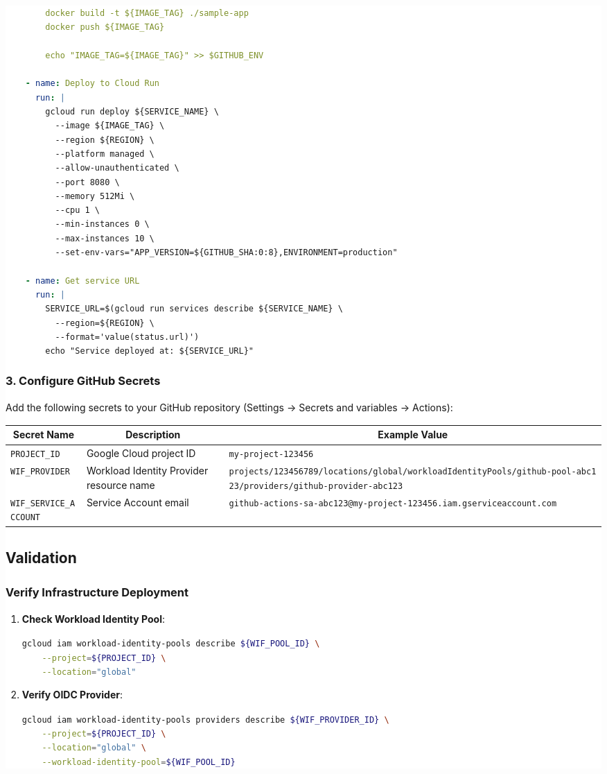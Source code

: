 ```yaml
        docker build -t ${IMAGE_TAG} ./sample-app
        docker push ${IMAGE_TAG}
        
        echo "IMAGE_TAG=${IMAGE_TAG}" >> $GITHUB_ENV
    
    - name: Deploy to Cloud Run
      run: |
        gcloud run deploy ${SERVICE_NAME} \
          --image ${IMAGE_TAG} \
          --region ${REGION} \
          --platform managed \
          --allow-unauthenticated \
          --port 8080 \
          --memory 512Mi \
          --cpu 1 \
          --min-instances 0 \
          --max-instances 10 \
          --set-env-vars="APP_VERSION=${GITHUB_SHA:0:8},ENVIRONMENT=production"
    
    - name: Get service URL
      run: |
        SERVICE_URL=$(gcloud run services describe ${SERVICE_NAME} \
          --region=${REGION} \
          --format='value(status.url)')
        echo "Service deployed at: ${SERVICE_URL}"
```

### 3. Configure GitHub Secrets

Add the following secrets to your GitHub repository (Settings → Secrets and variables → Actions):

| Secret Name | Description | Example Value |
|-------------|-------------|---------------|
| `PROJECT_ID` | Google Cloud project ID | `my-project-123456` |
| `WIF_PROVIDER` | Workload Identity Provider resource name | `projects/123456789/locations/global/workloadIdentityPools/github-pool-abc123/providers/github-provider-abc123` |
| `WIF_SERVICE_ACCOUNT` | Service Account email | `github-actions-sa-abc123@my-project-123456.iam.gserviceaccount.com` |

## Validation

### Verify Infrastructure Deployment

1. **Check Workload Identity Pool**:
   ```bash
   gcloud iam workload-identity-pools describe ${WIF_POOL_ID} \
       --project=${PROJECT_ID} \
       --location="global"
   ```

2. **Verify OIDC Provider**:
   ```bash
   gcloud iam workload-identity-pools providers describe ${WIF_PROVIDER_ID} \
       --project=${PROJECT_ID} \
       --location="global" \
       --workload-identity-pool=${WIF_POOL_ID}
   ```
